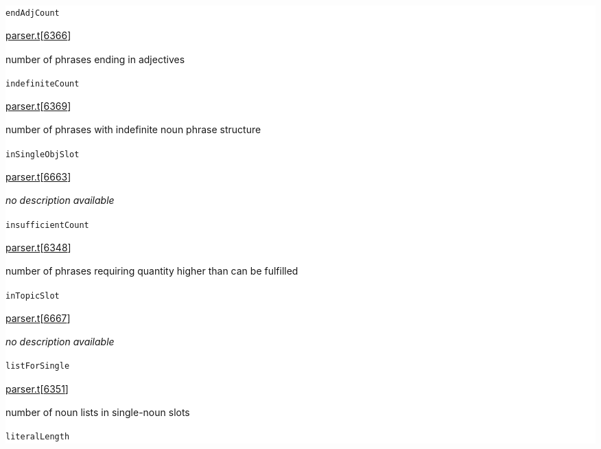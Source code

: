 `endAdjCount`

[parser.t](../file/parser.t.html)\[[6366](../source/parser.t.html#6366)\]



number of phrases ending in adjectives



<span id="indefiniteCount"></span>

`indefiniteCount`

[parser.t](../file/parser.t.html)\[[6369](../source/parser.t.html#6369)\]



number of phrases with indefinite noun phrase structure



<span id="inSingleObjSlot"></span>

`inSingleObjSlot`

[parser.t](../file/parser.t.html)\[[6663](../source/parser.t.html#6663)\]



*no description available*



<span id="insufficientCount"></span>

`insufficientCount`

[parser.t](../file/parser.t.html)\[[6348](../source/parser.t.html#6348)\]



number of phrases requiring quantity higher than can be fulfilled



<span id="inTopicSlot"></span>

`inTopicSlot`

[parser.t](../file/parser.t.html)\[[6667](../source/parser.t.html#6667)\]



*no description available*



<span id="listForSingle"></span>

`listForSingle`

[parser.t](../file/parser.t.html)\[[6351](../source/parser.t.html#6351)\]



number of noun lists in single-noun slots



<span id="literalLength"></span>

`literalLength`
